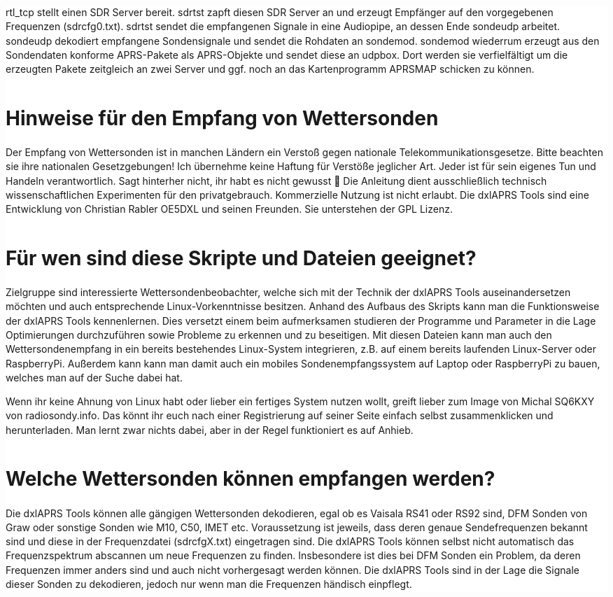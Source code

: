 rtl_tcp stellt einen SDR Server bereit. sdrtst zapft diesen SDR Server an und
erzeugt Empfänger auf den vorgegebenen Frequenzen (sdrcfg0.txt). sdrtst sendet
die empfangenen Signale in eine Audiopipe, an dessen Ende sondeudp arbeitet.
sondeudp dekodiert empfangene Sondensignale und sendet die Rohdaten an 
sondemod. sondemod wiederrum erzeugt aus den Sondendaten konforme APRS-Pakete
als APRS-Objekte und sendet diese an udpbox. Dort werden sie verfielfältigt 
um die erzeugten Pakete zeitgleich an zwei Server und ggf. noch an das 
Kartenprogramm APRSMAP schicken zu können.

# Hinweise für den Empfang von Wettersonden

Der Empfang von Wettersonden ist in manchen Ländern ein Verstoß gegen nationale
Telekommunikationsgesetze. Bitte beachten sie ihre nationalen Gesetzgebungen!
Ich übernehme keine Haftung für Verstöße jeglicher Art. Jeder ist für sein
eigenes Tun und Handeln verantwortlich. Sagt hinterher nicht, ihr habt es nicht
gewusst 🙂 Die Anleitung dient ausschließlich technisch wissenschaftlichen
Experimenten für den privatgebrauch. Kommerzielle Nutzung ist nicht erlaubt. Die
dxlAPRS Tools sind eine Entwicklung von Christian Rabler OE5DXL und seinen
Freunden. Sie unterstehen der GPL Lizenz.

# Für wen sind diese Skripte und Dateien geeignet?

Zielgruppe sind interessierte Wettersondenbeobachter, welche sich mit der
Technik der dxlAPRS Tools auseinandersetzen möchten und auch entsprechende
Linux-Vorkenntnisse besitzen. Anhand des Aufbaus des Skripts kann man die
Funktionsweise der dxlAPRS Tools kennenlernen. Dies versetzt einem beim
aufmerksamen studieren der Programme und Parameter in die Lage Optimierungen
durchzuführen sowie Probleme zu erkennen und zu beseitigen. Mit diesen Dateien
kann man auch den Wettersondenempfang in ein bereits bestehendes Linux-System
integrieren, z.B. auf einem bereits laufenden Linux-Server oder RaspberryPi.
Außerdem kann kann man damit auch ein mobiles Sondenempfangssystem auf Laptop
oder RaspberryPi zu bauen, welches man auf der Suche dabei hat.

Wenn ihr keine Ahnung von Linux habt oder lieber ein fertiges System nutzen
wollt, greift lieber zum Image von Michal SQ6KXY von radiosondy.info. Das könnt
ihr euch nach einer Registrierung auf seiner Seite einfach selbst
zusammenklicken und herunterladen. Man lernt zwar nichts dabei, aber in der
Regel funktioniert es auf Anhieb.

# Welche Wettersonden können empfangen werden?

Die dxlAPRS Tools können alle gängigen Wettersonden dekodieren, egal ob es
Vaisala RS41 oder RS92 sind, DFM Sonden von Graw oder sonstige Sonden wie M10,
C50, IMET etc. Voraussetzung ist jeweils, dass deren genaue Sendefrequenzen
bekannt sind und diese in der Frequenzdatei (sdrcfgX.txt) eingetragen sind. Die
dxlAPRS Tools können selbst nicht automatisch das Frequenzspektrum abscannen um
neue Frequenzen zu finden. Insbesondere ist dies bei DFM Sonden ein Problem, da
deren Frequenzen immer anders sind und auch nicht vorhergesagt werden können.
Die dxlAPRS Tools sind in der Lage die Signale dieser Sonden zu dekodieren,
jedoch nur wenn man die Frequenzen händisch einpflegt.
